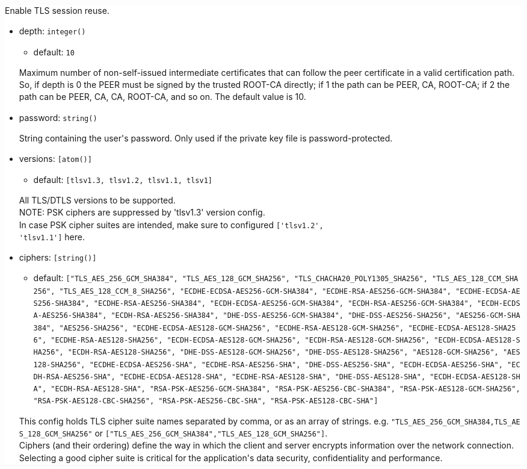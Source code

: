 
  Enable TLS session reuse.


- depth: <code>integer()</code>
  * default: 
  `10`


  Maximum number of non-self-issued intermediate certificates that can follow the peer certificate in a valid certification path. So, if depth is 0 the PEER must be signed by the trusted ROOT-CA directly; if 1 the path can be PEER, CA, ROOT-CA; if 2 the path can be PEER, CA, CA, ROOT-CA, and so on. The default value is 10.


- password: <code>string()</code>


  String containing the user's password.
  Only used if the private key file is password-protected.


- versions: <code>[atom()]</code>
  * default: 
  `[tlsv1.3, tlsv1.2, tlsv1.1, tlsv1]`


  All TLS/DTLS versions to be supported.</br>
  NOTE: PSK ciphers are suppressed by 'tlsv1.3' version config.</br>
  In case PSK cipher suites are intended, make sure to configured
  <code>['tlsv1.2', 'tlsv1.1']</code> here.


- ciphers: <code>[string()]</code>
  * default: 
  `["TLS_AES_256_GCM_SHA384", "TLS_AES_128_GCM_SHA256", "TLS_CHACHA20_POLY1305_SHA256", "TLS_AES_128_CCM_SHA256", "TLS_AES_128_CCM_8_SHA256", "ECDHE-ECDSA-AES256-GCM-SHA384", "ECDHE-RSA-AES256-GCM-SHA384", "ECDHE-ECDSA-AES256-SHA384", "ECDHE-RSA-AES256-SHA384", "ECDH-ECDSA-AES256-GCM-SHA384", "ECDH-RSA-AES256-GCM-SHA384", "ECDH-ECDSA-AES256-SHA384", "ECDH-RSA-AES256-SHA384", "DHE-DSS-AES256-GCM-SHA384", "DHE-DSS-AES256-SHA256", "AES256-GCM-SHA384", "AES256-SHA256", "ECDHE-ECDSA-AES128-GCM-SHA256", "ECDHE-RSA-AES128-GCM-SHA256", "ECDHE-ECDSA-AES128-SHA256", "ECDHE-RSA-AES128-SHA256", "ECDH-ECDSA-AES128-GCM-SHA256", "ECDH-RSA-AES128-GCM-SHA256", "ECDH-ECDSA-AES128-SHA256", "ECDH-RSA-AES128-SHA256", "DHE-DSS-AES128-GCM-SHA256", "DHE-DSS-AES128-SHA256", "AES128-GCM-SHA256", "AES128-SHA256", "ECDHE-ECDSA-AES256-SHA", "ECDHE-RSA-AES256-SHA", "DHE-DSS-AES256-SHA", "ECDH-ECDSA-AES256-SHA", "ECDH-RSA-AES256-SHA", "ECDHE-ECDSA-AES128-SHA", "ECDHE-RSA-AES128-SHA", "DHE-DSS-AES128-SHA", "ECDH-ECDSA-AES128-SHA", "ECDH-RSA-AES128-SHA", "RSA-PSK-AES256-GCM-SHA384", "RSA-PSK-AES256-CBC-SHA384", "RSA-PSK-AES128-GCM-SHA256", "RSA-PSK-AES128-CBC-SHA256", "RSA-PSK-AES256-CBC-SHA", "RSA-PSK-AES128-CBC-SHA"]`


  This config holds TLS cipher suite names separated by comma,
  or as an array of strings. e.g.
  <code>"TLS_AES_256_GCM_SHA384,TLS_AES_128_GCM_SHA256"</code> or
  <code>["TLS_AES_256_GCM_SHA384","TLS_AES_128_GCM_SHA256"]</code>.
  </br>
  Ciphers (and their ordering) define the way in which the
  client and server encrypts information over the network connection.
  Selecting a good cipher suite is critical for the
  application's data security, confidentiality and performance.
